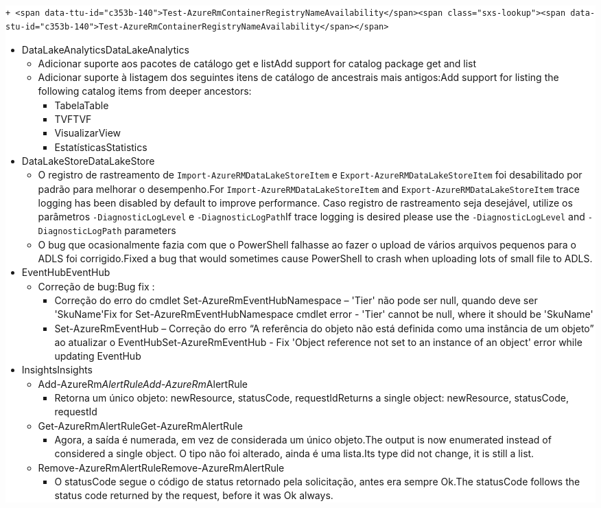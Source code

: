     + <span data-ttu-id="c353b-140">Test-AzureRmContainerRegistryNameAvailability</span><span class="sxs-lookup"><span data-stu-id="c353b-140">Test-AzureRmContainerRegistryNameAvailability</span></span>
* <span data-ttu-id="c353b-141">DataLakeAnalytics</span><span class="sxs-lookup"><span data-stu-id="c353b-141">DataLakeAnalytics</span></span>
  - <span data-ttu-id="c353b-142">Adicionar suporte aos pacotes de catálogo get e list</span><span class="sxs-lookup"><span data-stu-id="c353b-142">Add support for catalog package get and list</span></span>
  - <span data-ttu-id="c353b-143">Adicionar suporte à listagem dos seguintes itens de catálogo de ancestrais mais antigos:</span><span class="sxs-lookup"><span data-stu-id="c353b-143">Add support for listing the following catalog items from deeper ancestors:</span></span>
    + <span data-ttu-id="c353b-144">Tabela</span><span class="sxs-lookup"><span data-stu-id="c353b-144">Table</span></span>
    + <span data-ttu-id="c353b-145">TVF</span><span class="sxs-lookup"><span data-stu-id="c353b-145">TVF</span></span>
    + <span data-ttu-id="c353b-146">Visualizar</span><span class="sxs-lookup"><span data-stu-id="c353b-146">View</span></span>
    + <span data-ttu-id="c353b-147">Estatísticas</span><span class="sxs-lookup"><span data-stu-id="c353b-147">Statistics</span></span>
* <span data-ttu-id="c353b-148">DataLakeStore</span><span class="sxs-lookup"><span data-stu-id="c353b-148">DataLakeStore</span></span>
  - <span data-ttu-id="c353b-149">O registro de rastreamento de `Import-AzureRMDataLakeStoreItem` e `Export-AzureRMDataLakeStoreItem` foi desabilitado por padrão para melhorar o desempenho.</span><span class="sxs-lookup"><span data-stu-id="c353b-149">For `Import-AzureRMDataLakeStoreItem` and `Export-AzureRMDataLakeStoreItem` trace logging has been disabled by default to improve performance.</span></span> <span data-ttu-id="c353b-150">Caso registro de rastreamento seja desejável, utilize os parâmetros `-DiagnosticLogLevel` e `-DiagnosticLogPath`</span><span class="sxs-lookup"><span data-stu-id="c353b-150">If trace logging is desired please use the `-DiagnosticLogLevel` and `-DiagnosticLogPath` parameters</span></span>
  - <span data-ttu-id="c353b-151">O bug que ocasionalmente fazia com que o PowerShell falhasse ao fazer o upload de vários arquivos pequenos para o ADLS foi corrigido.</span><span class="sxs-lookup"><span data-stu-id="c353b-151">Fixed a bug that would sometimes cause PowerShell to crash when uploading lots of small file to ADLS.</span></span>
* <span data-ttu-id="c353b-152">EventHub</span><span class="sxs-lookup"><span data-stu-id="c353b-152">EventHub</span></span>
  - <span data-ttu-id="c353b-153">Correção de bug:</span><span class="sxs-lookup"><span data-stu-id="c353b-153">Bug fix :</span></span>
    + <span data-ttu-id="c353b-154">Correção do erro do cmdlet Set-AzureRmEventHubNamespace – 'Tier' não pode ser null, quando deve ser 'SkuName'</span><span class="sxs-lookup"><span data-stu-id="c353b-154">Fix for Set-AzureRmEventHubNamespace cmdlet error  - 'Tier' cannot be null, where it should be 'SkuName'</span></span>
    + <span data-ttu-id="c353b-155">Set-AzureRmEventHub – Correção do erro “A referência do objeto não está definida como uma instância de um objeto” ao atualizar o EventHub</span><span class="sxs-lookup"><span data-stu-id="c353b-155">Set-AzureRmEventHub - Fix 'Object reference not set to an instance of an object' error while updating EventHub</span></span>
* <span data-ttu-id="c353b-156">Insights</span><span class="sxs-lookup"><span data-stu-id="c353b-156">Insights</span></span>
  - <span data-ttu-id="c353b-157">Add-AzureRm*AlertRule</span><span class="sxs-lookup"><span data-stu-id="c353b-157">Add-AzureRm*AlertRule</span></span>
    + <span data-ttu-id="c353b-158">Retorna um único objeto: newResource, statusCode, requestId</span><span class="sxs-lookup"><span data-stu-id="c353b-158">Returns a single object: newResource, statusCode, requestId</span></span>
  - <span data-ttu-id="c353b-159">Get-AzureRmAlertRule</span><span class="sxs-lookup"><span data-stu-id="c353b-159">Get-AzureRmAlertRule</span></span>
    + <span data-ttu-id="c353b-160">Agora, a saída é numerada, em vez de considerada um único objeto.</span><span class="sxs-lookup"><span data-stu-id="c353b-160">The output is now enumerated instead of considered a single object.</span></span> <span data-ttu-id="c353b-161">O tipo não foi alterado, ainda é uma lista.</span><span class="sxs-lookup"><span data-stu-id="c353b-161">Its type did not change, it is still a list.</span></span>
  - <span data-ttu-id="c353b-162">Remove-AzureRmAlertRule</span><span class="sxs-lookup"><span data-stu-id="c353b-162">Remove-AzureRmAlertRule</span></span>
    + <span data-ttu-id="c353b-163">O statusCode segue o código de status retornado pela solicitação, antes era sempre Ok.</span><span class="sxs-lookup"><span data-stu-id="c353b-163">The statusCode follows the status code returned by the request, before it was Ok always.</span></span>
